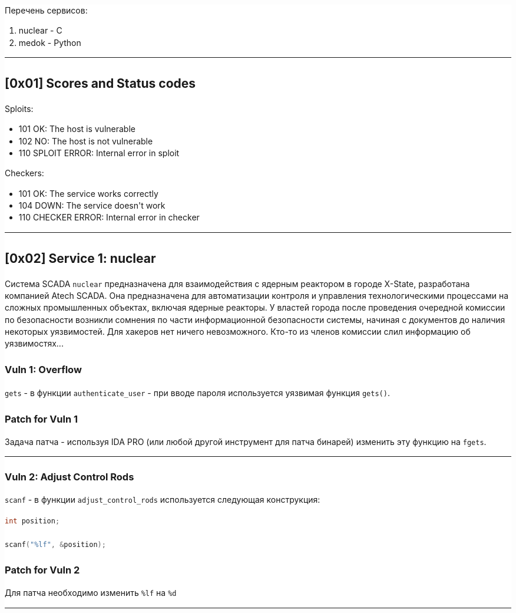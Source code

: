 Перечень сервисов:
1. nuclear - C
2. medok - Python

---

## [0x01] Scores and Status codes

Sploits:
- 101 OK: The host is vulnerable
- 102 NO: The host is not vulnerable 
- 110 SPLOIT ERROR: Internal error in sploit

Checkers:
- 101 OK: The service works correctly
- 104 DOWN: The service doesn't work
- 110 CHECKER ERROR: Internal error in checker

---

## [0x02] Service 1: nuclear

Система SCADA `nuclear` предназначена для взаимодействия с ядерным реактором в городе X-State, разработана компанией Atech SCADA. Она предназначена для автоматизации контроля и управления технологическими процессами на сложных промышленных объектах, включая ядерные реакторы. У властей города после проведения очередной комиссии по безопасности возникли сомнения по части информационной безопасности системы, начиная с документов до наличия некоторых уязвимостей. Для хакеров нет ничего невозможного. Кто-то из членов комиссии слил информацию об уязвимостях...

### Vuln 1: Overflow

`gets` - в функции `authenticate_user` - при вводе пароля используется уязвимая функция `gets()`.

### Patch for Vuln 1

Задача патча - используя IDA PRO (или любой другой инструмент для патча бинарей) изменить эту функцию на `fgets`.

---

### Vuln 2: Adjust Control Rods

`scanf` - в функции `adjust_control_rods` используется следующая конструкция:

```C
int position;

scanf("%lf", &position);
```

### Patch for Vuln 2

Для патча необходимо изменить `%lf` на `%d`

---